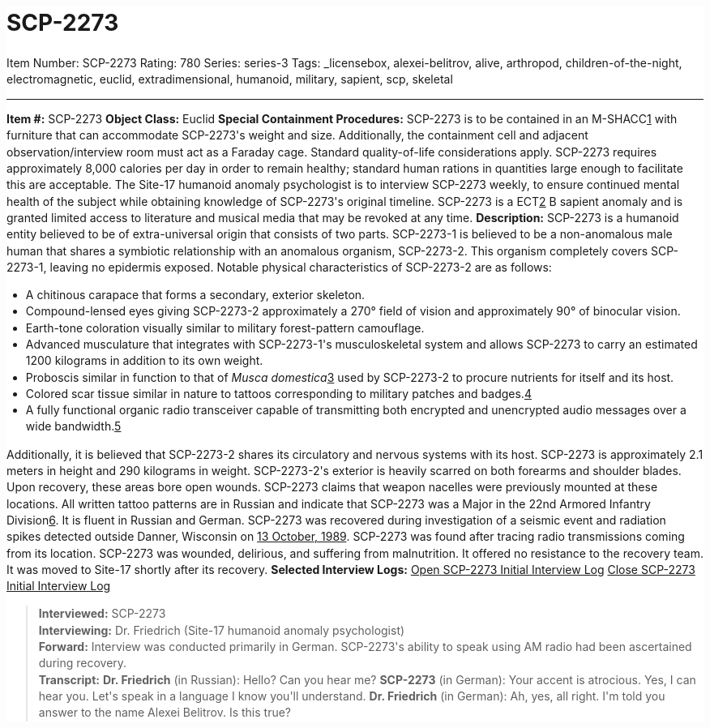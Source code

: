 # SCP-2273
Item Number: SCP-2273
Rating: 780
Series: series-3
Tags: _licensebox, alexei-belitrov, alive, arthropod, children-of-the-night, electromagnetic, euclid, extradimensional, humanoid, military, sapient, scp, skeletal

---

**Item #:** SCP-2273
**Object Class:** Euclid
**Special Containment Procedures:** SCP-2273 is to be contained in an M-SHACC[1](javascript:;) with furniture that can accommodate SCP-2273's weight and size. Additionally, the containment cell and adjacent observation/interview room must act as a Faraday cage. Standard quality-of-life considerations apply. SCP-2273 requires approximately 8,000 calories per day in order to remain healthy; standard human rations in quantities large enough to facilitate this are acceptable. The Site-17 humanoid anomaly psychologist is to interview SCP-2273 weekly, to ensure continued mental health of the subject while obtaining knowledge of SCP-2273's original timeline. SCP-2273 is a ECT[2](javascript:;) B sapient anomaly and is granted limited access to literature and musical media that may be revoked at any time.
**Description:** SCP-2273 is a humanoid entity believed to be of extra-universal origin that consists of two parts. SCP-2273-1 is believed to be a non-anomalous male human that shares a symbiotic relationship with an anomalous organism, SCP-2273-2. This organism completely covers SCP-2273-1, leaving no epidermis exposed. Notable physical characteristics of SCP-2273-2 are as follows:
  * A chitinous carapace that forms a secondary, exterior skeleton.
  * Compound-lensed eyes giving SCP-2273-2 approximately a 270° field of vision and approximately 90° of binocular vision.
  * Earth-tone coloration visually similar to military forest-pattern camouflage.
  * Advanced musculature that integrates with SCP-2273-1's musculoskeletal system and allows SCP-2273 to carry an estimated 1200 kilograms in addition to its own weight.
  * Proboscis similar in function to that of _Musca domestica_[3](javascript:;) used by SCP-2273-2 to procure nutrients for itself and its host.
  * Colored scar tissue similar in nature to tattoos corresponding to military patches and badges.[4](javascript:;)
  * A fully functional organic radio transceiver capable of transmitting both encrypted and unencrypted audio messages over a wide bandwidth.[5](javascript:;)

Additionally, it is believed that SCP-2273-2 shares its circulatory and nervous systems with its host.
SCP-2273 is approximately 2.1 meters in height and 290 kilograms in weight. SCP-2273-2's exterior is heavily scarred on both forearms and shoulder blades. Upon recovery, these areas bore open wounds. SCP-2273 claims that weapon nacelles were previously mounted at these locations. All written tattoo patterns are in Russian and indicate that SCP-2273 was a Major in the 22nd Armored Infantry Division[6](javascript:;). It is fluent in Russian and German.
SCP-2273 was recovered during investigation of a seismic event and radiation spikes detected outside Danner, Wisconsin on [13 October, 1989](/war-is-child-s-play). SCP-2273 was found after tracing radio transmissions coming from its location. SCP-2273 was wounded, delirious, and suffering from malnutrition. It offered no resistance to the recovery team. It was moved to Site-17 shortly after its recovery.
**Selected Interview Logs:**
[Open SCP-2273 Initial Interview Log](javascript:;)
[Close SCP-2273 Initial Interview Log](javascript:;)
> **Interviewed:** SCP-2273  
>  **Interviewing:** Dr. Friedrich (Site-17 humanoid anomaly psychologist)  
>  **Forward:** Interview was conducted primarily in German. SCP-2273's ability to speak using AM radio had been ascertained during recovery.  
>  **Transcript:**
> **Dr. Friedrich** (in Russian): Hello? Can you hear me?
> **SCP-2273** (in German): Your accent is atrocious. Yes, I can hear you. Let's speak in a language I know you'll understand.
> **Dr. Friedrich** (in German): Ah, yes, all right. I'm told you answer to the name Alexei Belitrov. Is this true?